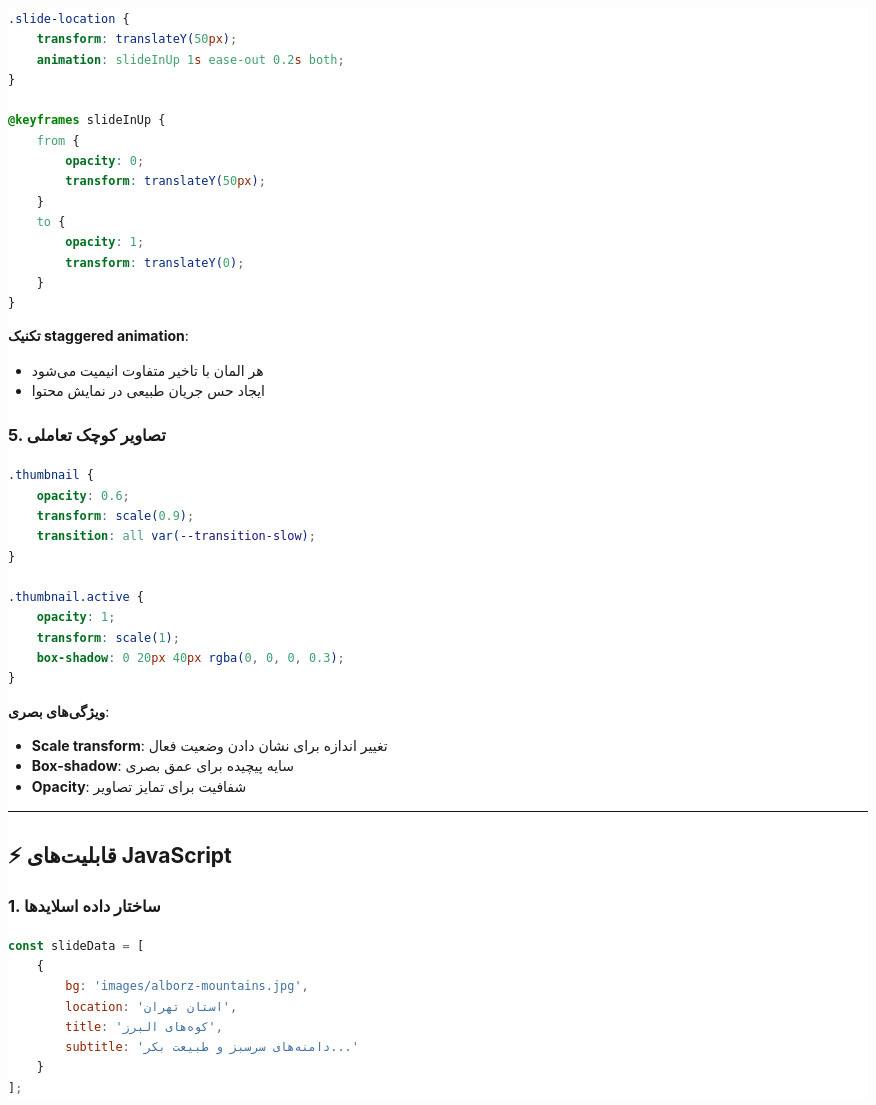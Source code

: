 ```css
.slide-location {
    transform: translateY(50px);
    animation: slideInUp 1s ease-out 0.2s both;
}

@keyframes slideInUp {
    from {
        opacity: 0;
        transform: translateY(50px);
    }
    to {
        opacity: 1;
        transform: translateY(0);
    }
}
```

**تکنیک staggered animation**:
- هر المان با تاخیر متفاوت انیمیت می‌شود
- ایجاد حس جریان طبیعی در نمایش محتوا

### 5. تصاویر کوچک تعاملی

```css
.thumbnail {
    opacity: 0.6;
    transform: scale(0.9);
    transition: all var(--transition-slow);
}

.thumbnail.active {
    opacity: 1;
    transform: scale(1);
    box-shadow: 0 20px 40px rgba(0, 0, 0, 0.3);
}
```

**ویژگی‌های بصری**:
- **Scale transform**: تغییر اندازه برای نشان دادن وضعیت فعال
- **Box-shadow**: سایه پیچیده برای عمق بصری
- **Opacity**: شفافیت برای تمایز تصاویر

---

## ⚡ قابلیت‌های JavaScript

### 1. ساختار داده اسلایدها

```javascript
const slideData = [
    {
        bg: 'images/alborz-mountains.jpg',
        location: 'استان تهران',
        title: 'کوه‌های البرز',
        subtitle: 'دامنه‌های سرسبز و طبیعت بکر...'
    }
];
```
